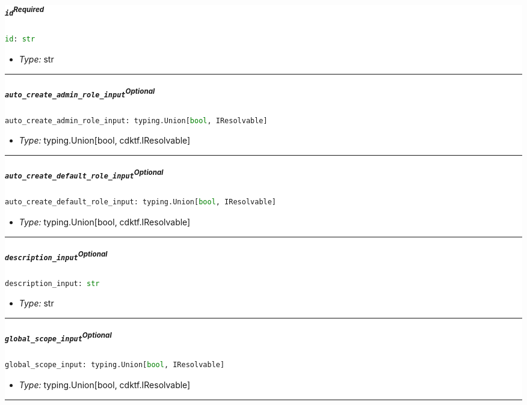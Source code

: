 ##### `id`<sup>Required</sup> <a name="id" id="@cdktf/provider-boundary.scope.Scope.property.id"></a>

```python
id: str
```

- *Type:* str

---

##### `auto_create_admin_role_input`<sup>Optional</sup> <a name="auto_create_admin_role_input" id="@cdktf/provider-boundary.scope.Scope.property.autoCreateAdminRoleInput"></a>

```python
auto_create_admin_role_input: typing.Union[bool, IResolvable]
```

- *Type:* typing.Union[bool, cdktf.IResolvable]

---

##### `auto_create_default_role_input`<sup>Optional</sup> <a name="auto_create_default_role_input" id="@cdktf/provider-boundary.scope.Scope.property.autoCreateDefaultRoleInput"></a>

```python
auto_create_default_role_input: typing.Union[bool, IResolvable]
```

- *Type:* typing.Union[bool, cdktf.IResolvable]

---

##### `description_input`<sup>Optional</sup> <a name="description_input" id="@cdktf/provider-boundary.scope.Scope.property.descriptionInput"></a>

```python
description_input: str
```

- *Type:* str

---

##### `global_scope_input`<sup>Optional</sup> <a name="global_scope_input" id="@cdktf/provider-boundary.scope.Scope.property.globalScopeInput"></a>

```python
global_scope_input: typing.Union[bool, IResolvable]
```

- *Type:* typing.Union[bool, cdktf.IResolvable]

---
